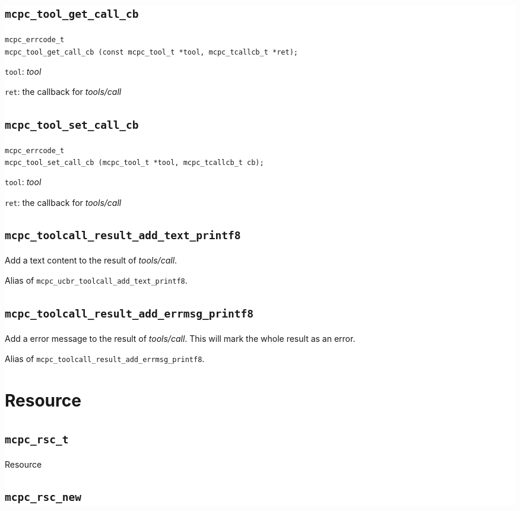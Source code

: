 ## `mcpc_tool_get_call_cb`

    mcpc_errcode_t
    mcpc_tool_get_call_cb (const mcpc_tool_t *tool, mcpc_tcallcb_t *ret);

`tool`: *tool*

`ret`: the callback for *tools/call*


<a id="=mcpc_tool_set_call_cb="></a>

## `mcpc_tool_set_call_cb`

    mcpc_errcode_t
    mcpc_tool_set_call_cb (mcpc_tool_t *tool, mcpc_tcallcb_t cb);

`tool`: *tool*

`ret`: the callback for *tools/call*


<a id="=mcpc_toolcall_result_add_text_printf8="></a>

## `mcpc_toolcall_result_add_text_printf8`

Add a text content to the result of *tools/call*.

Alias of `mcpc_ucbr_toolcall_add_text_printf8`.  


<a id="=mcpc_toolcall_result_add_errmsg_printf8="></a>

## `mcpc_toolcall_result_add_errmsg_printf8`

Add a error message to the result of *tools/call*. This will mark the
whole result as an error.

Alias of `mcpc_toolcall_result_add_errmsg_printf8`.


<a id="org52ee5a7"></a>

# Resource


<a id="=mcpc_rsc_t="></a>

## `mcpc_rsc_t`

Resource


<a id="=mcpc_rsc_new="></a>

## `mcpc_rsc_new`

